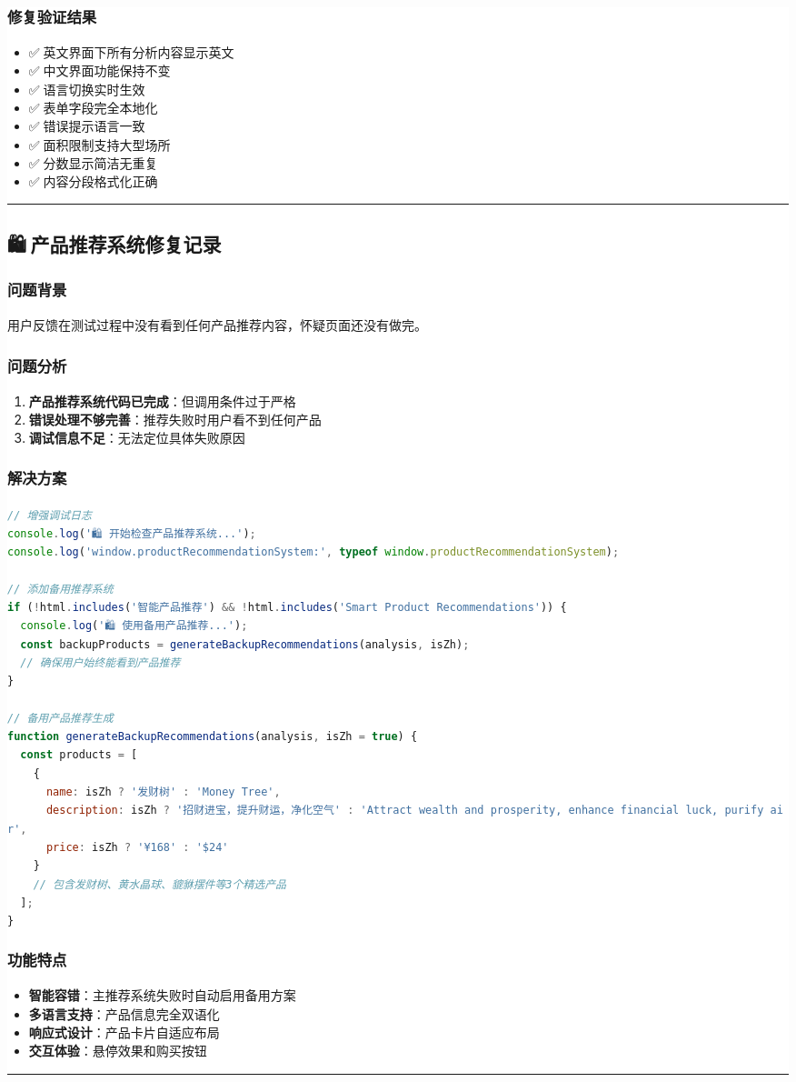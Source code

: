 ### **修复验证结果**
- ✅ 英文界面下所有分析内容显示英文
- ✅ 中文界面功能保持不变
- ✅ 语言切换实时生效
- ✅ 表单字段完全本地化
- ✅ 错误提示语言一致
- ✅ 面积限制支持大型场所
- ✅ 分数显示简洁无重复
- ✅ 内容分段格式化正确

---

## 🛍️ **产品推荐系统修复记录**

### **问题背景**
用户反馈在测试过程中没有看到任何产品推荐内容，怀疑页面还没有做完。

### **问题分析**
1. **产品推荐系统代码已完成**：但调用条件过于严格
2. **错误处理不够完善**：推荐失败时用户看不到任何产品
3. **调试信息不足**：无法定位具体失败原因

### **解决方案**
```javascript
// 增强调试日志
console.log('🛍️ 开始检查产品推荐系统...');
console.log('window.productRecommendationSystem:', typeof window.productRecommendationSystem);

// 添加备用推荐系统
if (!html.includes('智能产品推荐') && !html.includes('Smart Product Recommendations')) {
  console.log('🛍️ 使用备用产品推荐...');
  const backupProducts = generateBackupRecommendations(analysis, isZh);
  // 确保用户始终能看到产品推荐
}

// 备用产品推荐生成
function generateBackupRecommendations(analysis, isZh = true) {
  const products = [
    {
      name: isZh ? '发财树' : 'Money Tree',
      description: isZh ? '招财进宝，提升财运，净化空气' : 'Attract wealth and prosperity, enhance financial luck, purify air',
      price: isZh ? '¥168' : '$24'
    }
    // 包含发财树、黄水晶球、貔貅摆件等3个精选产品
  ];
}
```

### **功能特点**
- **智能容错**：主推荐系统失败时自动启用备用方案
- **多语言支持**：产品信息完全双语化
- **响应式设计**：产品卡片自适应布局
- **交互体验**：悬停效果和购买按钮

---